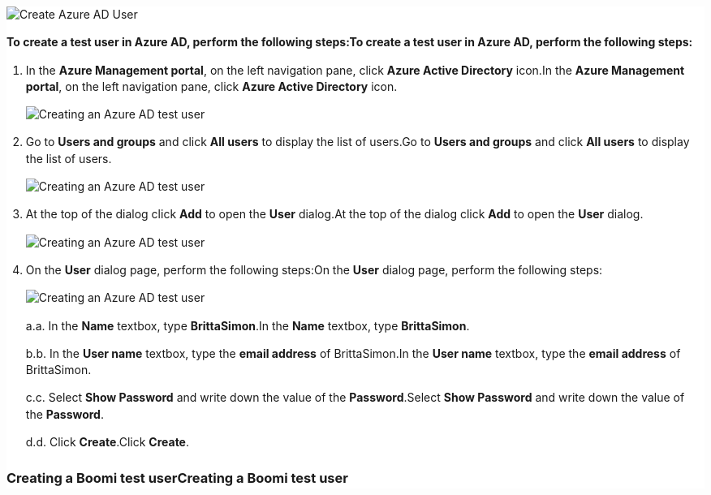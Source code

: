 ![Create Azure AD User][100]

<span data-ttu-id="71e5d-211">**To create a test user in Azure AD, perform the following steps:**</span><span class="sxs-lookup"><span data-stu-id="71e5d-211">**To create a test user in Azure AD, perform the following steps:**</span></span>

1. <span data-ttu-id="71e5d-212">In the **Azure Management portal**, on the left navigation pane, click **Azure Active Directory** icon.</span><span class="sxs-lookup"><span data-stu-id="71e5d-212">In the **Azure Management portal**, on the left navigation pane, click **Azure Active Directory** icon.</span></span>

    ![Creating an Azure AD test user](https://docstestmedia1.blob.core.windows.net/azure-media/articles/active-directory/media/active-directory-saas-boomi-tutorial/create_aaduser_01.png) 

2. <span data-ttu-id="71e5d-214">Go to **Users and groups** and click **All users** to display the list of users.</span><span class="sxs-lookup"><span data-stu-id="71e5d-214">Go to **Users and groups** and click **All users** to display the list of users.</span></span>
    
    ![Creating an Azure AD test user](https://docstestmedia1.blob.core.windows.net/azure-media/articles/active-directory/media/active-directory-saas-boomi-tutorial/create_aaduser_02.png) 

3. <span data-ttu-id="71e5d-216">At the top of the dialog click **Add** to open the **User** dialog.</span><span class="sxs-lookup"><span data-stu-id="71e5d-216">At the top of the dialog click **Add** to open the **User** dialog.</span></span>
 
    ![Creating an Azure AD test user](https://docstestmedia1.blob.core.windows.net/azure-media/articles/active-directory/media/active-directory-saas-boomi-tutorial/create_aaduser_03.png) 

4. <span data-ttu-id="71e5d-218">On the **User** dialog page, perform the following steps:</span><span class="sxs-lookup"><span data-stu-id="71e5d-218">On the **User** dialog page, perform the following steps:</span></span>
 
    ![Creating an Azure AD test user](https://docstestmedia1.blob.core.windows.net/azure-media/articles/active-directory/media/active-directory-saas-boomi-tutorial/create_aaduser_04.png) 

    <span data-ttu-id="71e5d-220">a.</span><span class="sxs-lookup"><span data-stu-id="71e5d-220">a.</span></span> <span data-ttu-id="71e5d-221">In the **Name** textbox, type **BrittaSimon**.</span><span class="sxs-lookup"><span data-stu-id="71e5d-221">In the **Name** textbox, type **BrittaSimon**.</span></span>

    <span data-ttu-id="71e5d-222">b.</span><span class="sxs-lookup"><span data-stu-id="71e5d-222">b.</span></span> <span data-ttu-id="71e5d-223">In the **User name** textbox, type the **email address** of BrittaSimon.</span><span class="sxs-lookup"><span data-stu-id="71e5d-223">In the **User name** textbox, type the **email address** of BrittaSimon.</span></span>

    <span data-ttu-id="71e5d-224">c.</span><span class="sxs-lookup"><span data-stu-id="71e5d-224">c.</span></span> <span data-ttu-id="71e5d-225">Select **Show Password** and write down the value of the **Password**.</span><span class="sxs-lookup"><span data-stu-id="71e5d-225">Select **Show Password** and write down the value of the **Password**.</span></span>

    <span data-ttu-id="71e5d-226">d.</span><span class="sxs-lookup"><span data-stu-id="71e5d-226">d.</span></span> <span data-ttu-id="71e5d-227">Click **Create**.</span><span class="sxs-lookup"><span data-stu-id="71e5d-227">Click **Create**.</span></span> 



### <a name="creating-a-boomi-test-user"></a><span data-ttu-id="71e5d-228">Creating a Boomi test user</span><span class="sxs-lookup"><span data-stu-id="71e5d-228">Creating a Boomi test user</span></span>


[1]: https://docstestmedia1.blob.core.windows.net/azure-media/articles/active-directory/media/active-directory-saas-boomi-tutorial/tutorial_general_01.png
[2]: https://docstestmedia1.blob.core.windows.net/azure-media/articles/active-directory/media/active-directory-saas-boomi-tutorial/tutorial_general_02.png
[3]: https://docstestmedia1.blob.core.windows.net/azure-media/articles/active-directory/media/active-directory-saas-boomi-tutorial/tutorial_general_03.png
[4]: https://docstestmedia1.blob.core.windows.net/azure-media/articles/active-directory/media/active-directory-saas-boomi-tutorial/tutorial_general_04.png
[100]: https://docstestmedia1.blob.core.windows.net/azure-media/articles/active-directory/media/active-directory-saas-boomi-tutorial/tutorial_general_100.png
[200]: https://docstestmedia1.blob.core.windows.net/azure-media/articles/active-directory/media/active-directory-saas-boomi-tutorial/tutorial_general_200.png
[201]: https://docstestmedia1.blob.core.windows.net/azure-media/articles/active-directory/media/active-directory-saas-boomi-tutorial/tutorial_general_201.png
[202]: https://docstestmedia1.blob.core.windows.net/azure-media/articles/active-directory/media/active-directory-saas-boomi-tutorial/tutorial_general_202.png
[203]: https://docstestmedia1.blob.core.windows.net/azure-media/articles/active-directory/media/active-directory-saas-boomi-tutorial/tutorial_general_203.png